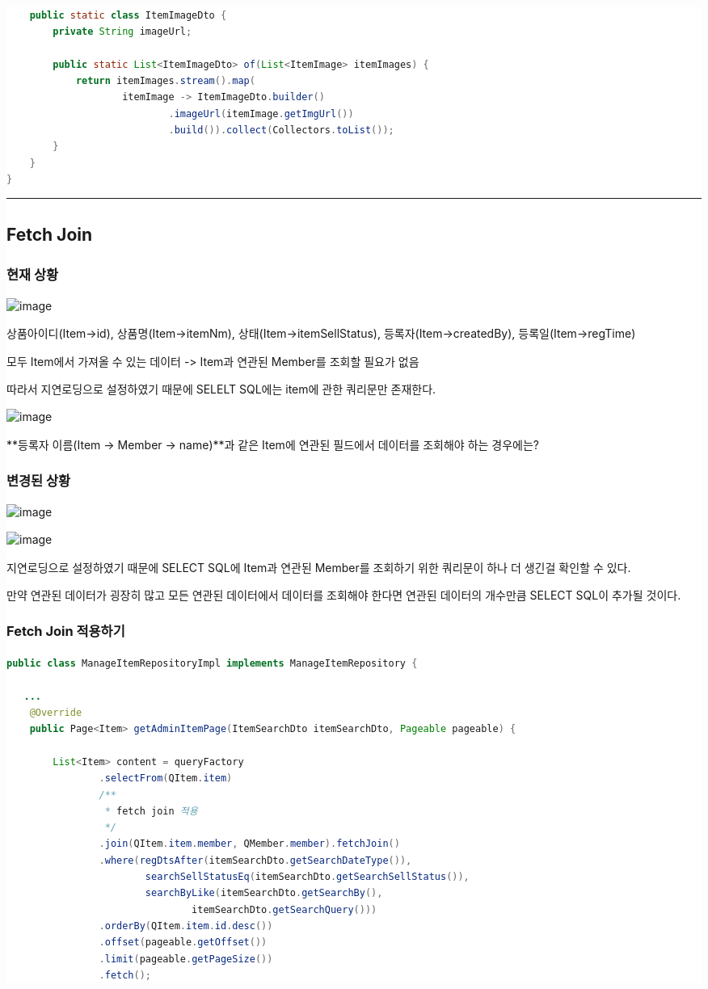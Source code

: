 ```java
    public static class ItemImageDto {
        private String imageUrl;

        public static List<ItemImageDto> of(List<ItemImage> itemImages) {
            return itemImages.stream().map(
                    itemImage -> ItemImageDto.builder()
                            .imageUrl(itemImage.getImgUrl())
                            .build()).collect(Collectors.toList());
        }
    }
}
```

---

## Fetch Join 

### 현재 상황 

![image](https://user-images.githubusercontent.com/83503188/169695196-44d900c3-1a2e-457f-a7db-ea855c3744ad.png)

상품아이디(Item->id), 상품명(Item->itemNm), 상태(Item->itemSellStatus), 등록자(Item->createdBy), 등록일(Item->regTime)

모두 Item에서 가져올 수 있는 데이터 -> Item과 연관된 Member를 조회할 필요가 없음

따라서 지연로딩으로 설정하였기 때문에 SELELT SQL에는 item에 관한 쿼리문만 존재한다.

![image](https://user-images.githubusercontent.com/83503188/169695429-1faae19e-b8e5-4de9-bd4b-f575bf5a38b1.png)

**등록자 이름(Item -> Member -> name)**과 같은 Item에 연관된 필드에서 데이터를 조회해야 하는 경우에는?

### 변경된 상황

![image](https://user-images.githubusercontent.com/83503188/169695570-6f9c0662-6e3c-4452-a01b-cb6880feb14c.png)

![image](https://user-images.githubusercontent.com/83503188/169695598-2b80e690-ec74-4e1e-9689-2954df465a0a.png)

지연로딩으로 설정하였기 때문에 SELECT SQL에 Item과 연관된 Member를 조회하기 위한 쿼리문이 하나 더 생긴걸 확인할 수 있다.

만약 연관된 데이터가 굉장히 많고 모든 연관된 데이터에서 데이터를 조회해야 한다면 연관된 데이터의 개수만큼 SELECT SQL이 추가될 것이다. 

### Fetch Join 적용하기

```java
public class ManageItemRepositoryImpl implements ManageItemRepository {
    
   ...
    @Override
    public Page<Item> getAdminItemPage(ItemSearchDto itemSearchDto, Pageable pageable) {

        List<Item> content = queryFactory
                .selectFrom(QItem.item)
                /**
                 * fetch join 적용 
                 */
                .join(QItem.item.member, QMember.member).fetchJoin() 
                .where(regDtsAfter(itemSearchDto.getSearchDateType()),
                        searchSellStatusEq(itemSearchDto.getSearchSellStatus()),
                        searchByLike(itemSearchDto.getSearchBy(),
                                itemSearchDto.getSearchQuery()))
                .orderBy(QItem.item.id.desc())
                .offset(pageable.getOffset())
                .limit(pageable.getPageSize())
                .fetch();
```